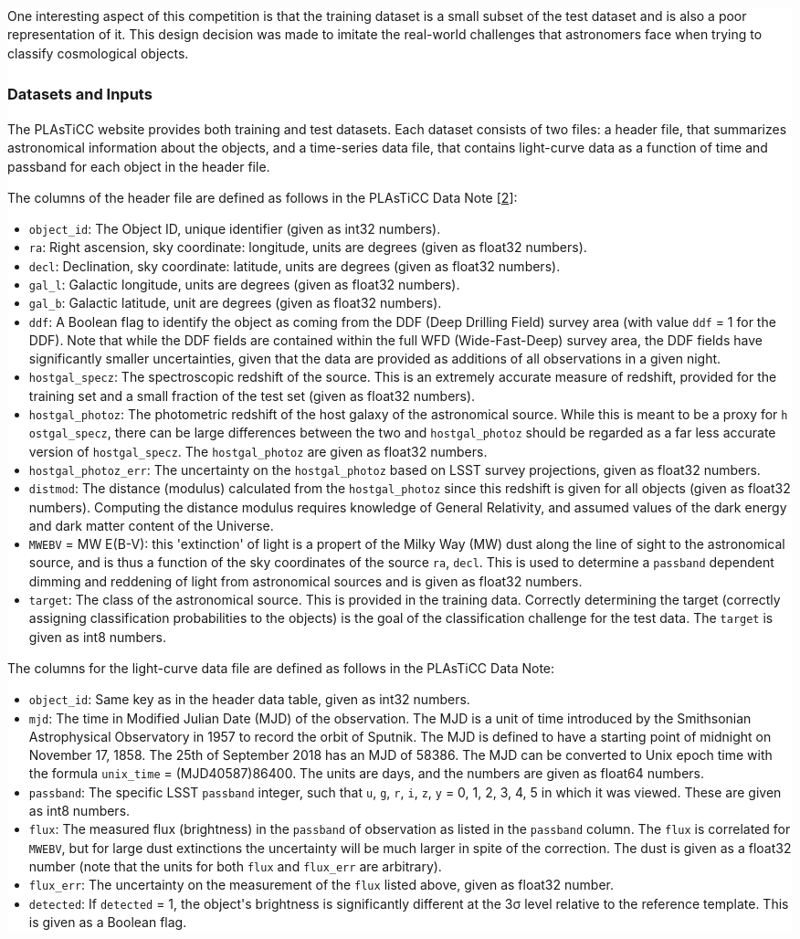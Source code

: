 One interesting aspect of this competition is that the training dataset is a small subset of the test dataset and is also a poor representation of it.  This design decision was made to imitate the real-world challenges that astronomers face when trying to classify cosmological objects.

### Datasets and Inputs

The PLAsTiCC website provides both training and test datasets.  Each dataset consists of two files: a header file, that summarizes astronomical information about the objects, and a time-series data file, that contains light-curve data as a function of time and passband for each object in the header file.

The columns of the header file are defined as follows in the PLAsTiCC Data Note [[2](#reference-2)]:

- `object_id`: The Object ID, unique identifier (given as int32 numbers).
- `ra`: Right ascension, sky coordinate: longitude, units are degrees (given as float32 numbers).
- `decl`: Declination, sky coordinate: latitude, units are degrees (given as float32 numbers).
- `gal_l`: Galactic longitude, units are degrees (given as float32 numbers).
- `gal_b`: Galactic latitude, unit are degrees (given as float32 numbers).
- `ddf`: A Boolean flag to identify the object as coming from the DDF (Deep Drilling Field) survey area (with value `ddf` = 1 for the DDF).  Note that while the DDF fields are contained within the full WFD (Wide-Fast-Deep) survey area, the DDF fields have significantly smaller uncertainties, given that the data are provided as additions of all observations in a given night.
- `hostgal_specz`: The spectroscopic redshift of the source.  This is an extremely accurate measure of redshift, provided for the training set and a small fraction of the test set (given as float32 numbers).
- `hostgal_photoz`: The photometric redshift of the host galaxy of the astronomical source.  While this is meant to be a proxy for `hostgal_specz`, there can be large differences between the two and `hostgal_photoz` should be regarded as a far less accurate version of `hostgal_specz`.  The `hostgal_photoz` are given as float32 numbers.
- `hostgal_photoz_err`: The uncertainty on the `hostgal_photoz` based on LSST survey projections, given as float32 numbers.
- `distmod`: The distance (modulus) calculated from the `hostgal_photoz` since this redshift is given for all objects (given as float32 numbers).  Computing the distance modulus requires knowledge of General Relativity, and assumed values of the dark energy and dark matter content of the Universe.
- `MWEBV` = MW E(B-V): this 'extinction' of light is a propert of the Milky Way (MW) dust along the line of sight to the astronomical source, and is thus a function of the sky coordinates of the source `ra`, `decl`.  This is used to determine a `passband` dependent dimming and reddening of light from astronomical sources and is given as float32 numbers.
- `target`: The class of the astronomical source.  This is provided in the training data.  Correctly determining the target (correctly assigning classification probabilities to the objects) is the goal of the classification challenge for the test data.  The `target` is given as int8 numbers.

The columns for the light-curve data file are defined as follows in the PLAsTiCC Data Note:

- `object_id`: Same key as in the header data table, given as int32 numbers.
- `mjd`: The time in Modified Julian Date (MJD) of the observation.  The MJD is a unit of time introduced by the Smithsonian Astrophysical Observatory in 1957 to record the orbit of Sputnik.  The MJD is defined to have a starting point of midnight on November 17, 1858.  The 25th of September 2018 has an MJD of 58386.  The MJD can be converted to Unix epoch time with the formula `unix_time` = (MJD40587)86400.  The units are days, and the numbers are given as float64 numbers.
- `passband`: The specific LSST `passband` integer, such that `u`, `g`, `r`, `i`, `z`, `y` = 0, 1, 2, 3, 4, 5 in which it was viewed.  These are given as int8 numbers.
- `flux`: The measured flux (brightness) in the `passband` of observation as listed in the `passband` column.  The `flux` is correlated for `MWEBV`, but for large dust extinctions the uncertainty will be much larger in spite of the correction.  The dust is given as a float32 number (note that the units for both `flux` and `flux_err` are arbitrary).
- `flux_err`: The uncertainty on the measurement of the `flux` listed above, given as float32 number.
- `detected`: If `detected` = 1, the object's brightness is significantly different at the 3σ level relative to the reference template.  This is given as a Boolean flag.
